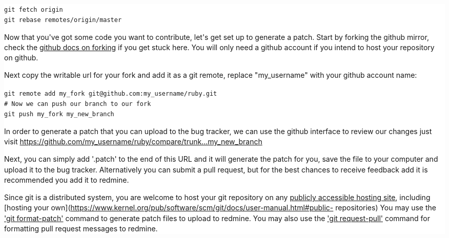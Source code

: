     git fetch origin
    git rebase remotes/origin/master

Now that you've got some code you want to contribute, let's get set up to
generate a patch. Start by forking the github mirror, check the [github docs
on forking](https://help.github.com/articles/fork-a-repo) if you get stuck
here. You will only need a github account if you intend to host your
repository on github.

Next copy the writable url for your fork and add it as a git remote, replace
"my_username" with your github account name:

    git remote add my_fork git@github.com:my_username/ruby.git
    # Now we can push our branch to our fork
    git push my_fork my_new_branch

In order to generate a patch that you can upload to the bug tracker, we can
use the github interface to review our changes just visit
https://github.com/my_username/ruby/compare/trunk...my_new_branch

Next, you can simply add '.patch' to the end of this URL and it will generate
the patch for you, save the file to your computer and upload it to the bug
tracker. Alternatively you can submit a pull request, but for the best chances
to receive feedback add it is recommended you add it to redmine.

Since git is a distributed system, you are welcome to host your git repository
on any [publicly accessible hosting
site](https://git.wiki.kernel.org/index.php/GitHosting), including [hosting
your
own](https://www.kernel.org/pub/software/scm/git/docs/user-manual.html#public-
repositories) You may use the ['git
format-patch'](http://git-scm.com/docs/git-format-patch) command to generate
patch files to upload to redmine.  You may also use the ['git
request-pull'](http://git-scm.com/docs/git-request-pull) command for
formatting pull request messages to redmine.
